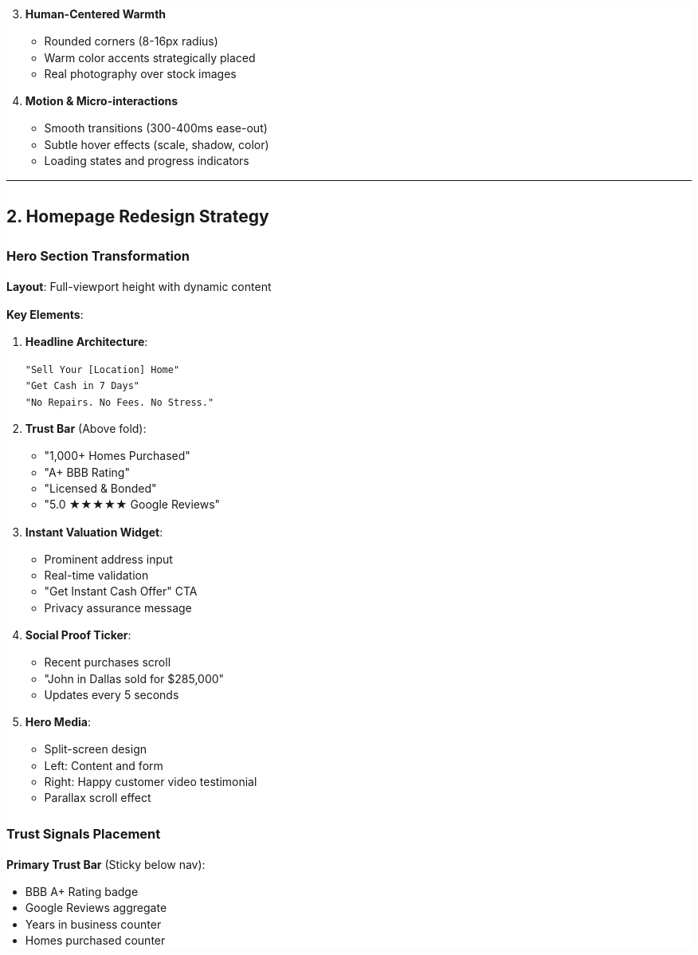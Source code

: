 3. **Human-Centered Warmth**
   - Rounded corners (8-16px radius)
   - Warm color accents strategically placed
   - Real photography over stock images

4. **Motion & Micro-interactions**
   - Smooth transitions (300-400ms ease-out)
   - Subtle hover effects (scale, shadow, color)
   - Loading states and progress indicators

---

## 2. Homepage Redesign Strategy

### Hero Section Transformation

**Layout**: Full-viewport height with dynamic content

**Key Elements**:
1. **Headline Architecture**:
   ```
   "Sell Your [Location] Home"
   "Get Cash in 7 Days"
   "No Repairs. No Fees. No Stress."
   ```

2. **Trust Bar** (Above fold):
   - "1,000+ Homes Purchased"
   - "A+ BBB Rating"
   - "Licensed & Bonded"
   - "5.0 ★★★★★ Google Reviews"

3. **Instant Valuation Widget**:
   - Prominent address input
   - Real-time validation
   - "Get Instant Cash Offer" CTA
   - Privacy assurance message

4. **Social Proof Ticker**:
   - Recent purchases scroll
   - "John in Dallas sold for $285,000"
   - Updates every 5 seconds

5. **Hero Media**:
   - Split-screen design
   - Left: Content and form
   - Right: Happy customer video testimonial
   - Parallax scroll effect

### Trust Signals Placement

**Primary Trust Bar** (Sticky below nav):
- BBB A+ Rating badge
- Google Reviews aggregate
- Years in business counter
- Homes purchased counter
